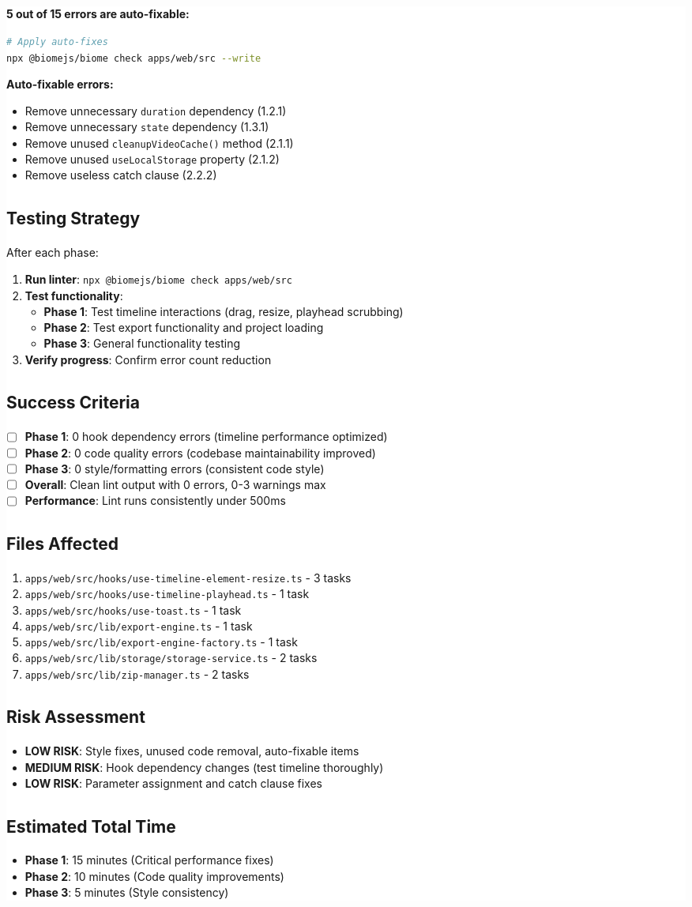 **5 out of 15 errors are auto-fixable:**
```bash
# Apply auto-fixes
npx @biomejs/biome check apps/web/src --write
```

**Auto-fixable errors:**
- Remove unnecessary `duration` dependency (1.2.1)
- Remove unnecessary `state` dependency (1.3.1)  
- Remove unused `cleanupVideoCache()` method (2.1.1)
- Remove unused `useLocalStorage` property (2.1.2)
- Remove useless catch clause (2.2.2)

## Testing Strategy

After each phase:
1. **Run linter**: `npx @biomejs/biome check apps/web/src`
2. **Test functionality**: 
   - **Phase 1**: Test timeline interactions (drag, resize, playhead scrubbing)
   - **Phase 2**: Test export functionality and project loading
   - **Phase 3**: General functionality testing
3. **Verify progress**: Confirm error count reduction

## Success Criteria

- [ ] **Phase 1**: 0 hook dependency errors (timeline performance optimized)
- [ ] **Phase 2**: 0 code quality errors (codebase maintainability improved)
- [ ] **Phase 3**: 0 style/formatting errors (consistent code style)
- [ ] **Overall**: Clean lint output with 0 errors, 0-3 warnings max
- [ ] **Performance**: Lint runs consistently under 500ms

## Files Affected

1. `apps/web/src/hooks/use-timeline-element-resize.ts` - 3 tasks
2. `apps/web/src/hooks/use-timeline-playhead.ts` - 1 task  
3. `apps/web/src/hooks/use-toast.ts` - 1 task
4. `apps/web/src/lib/export-engine.ts` - 1 task
5. `apps/web/src/lib/export-engine-factory.ts` - 1 task
6. `apps/web/src/lib/storage/storage-service.ts` - 2 tasks
7. `apps/web/src/lib/zip-manager.ts` - 2 tasks

## Risk Assessment

- **LOW RISK**: Style fixes, unused code removal, auto-fixable items
- **MEDIUM RISK**: Hook dependency changes (test timeline thoroughly)
- **LOW RISK**: Parameter assignment and catch clause fixes

## Estimated Total Time

- **Phase 1**: 15 minutes (Critical performance fixes)
- **Phase 2**: 10 minutes (Code quality improvements)
- **Phase 3**: 5 minutes (Style consistency)
